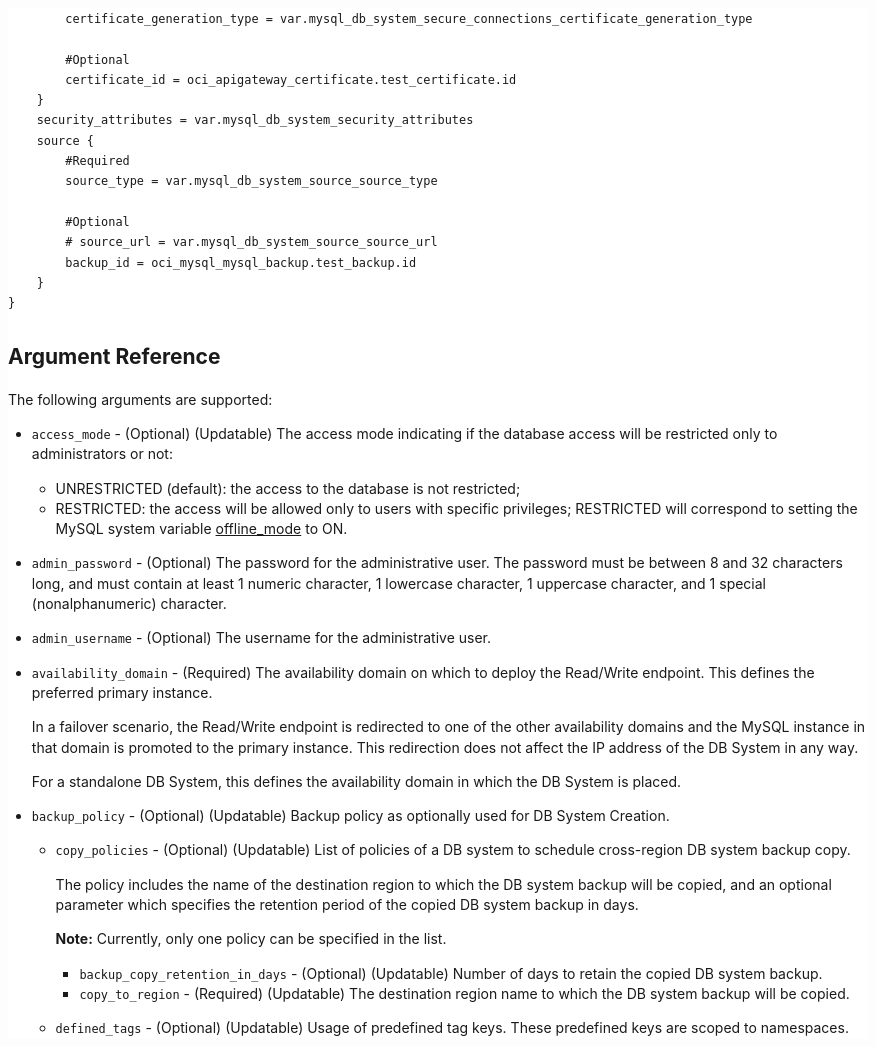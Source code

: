 ```hcl
		certificate_generation_type = var.mysql_db_system_secure_connections_certificate_generation_type

		#Optional
		certificate_id = oci_apigateway_certificate.test_certificate.id
	}
	security_attributes = var.mysql_db_system_security_attributes
	source {
		#Required
		source_type = var.mysql_db_system_source_source_type

		#Optional
		# source_url = var.mysql_db_system_source_source_url
		backup_id = oci_mysql_mysql_backup.test_backup.id
	}
}
```

## Argument Reference

The following arguments are supported:

* `access_mode` - (Optional) (Updatable) The access mode indicating if the database access will be restricted only to administrators or not:
	* UNRESTRICTED (default): the access to the database is not restricted;
	* RESTRICTED: the access will be allowed only to users with specific privileges; RESTRICTED will correspond to setting the MySQL system variable  [offline_mode](https://dev.mysql.com/doc/en/server-system-variables.html#sysvar_offline_mode) to ON. 
* `admin_password` - (Optional) The password for the administrative user. The password must be between 8 and 32 characters long, and must contain at least 1 numeric character, 1 lowercase character, 1 uppercase character, and 1 special (nonalphanumeric) character. 
* `admin_username` - (Optional) The username for the administrative user.
* `availability_domain` - (Required) The availability domain on which to deploy the Read/Write endpoint. This defines the preferred primary instance.

	In a failover scenario, the Read/Write endpoint is redirected to one of the other availability domains and the MySQL instance in that domain is promoted to the primary instance. This redirection does not affect the IP address of the DB System in any way.

	For a standalone DB System, this defines the availability domain in which the DB System is placed. 
* `backup_policy` - (Optional) (Updatable) Backup policy as optionally used for DB System Creation. 
	* `copy_policies` - (Optional) (Updatable) List of policies of a DB system to schedule cross-region DB system backup copy.

		The policy includes the name of the destination region to which the DB system backup will be copied, and an optional parameter which specifies the retention period of the copied DB system backup in days.

		**Note:** Currently, only one policy can be specified in the list. 
		* `backup_copy_retention_in_days` - (Optional) (Updatable) Number of days to retain the copied DB system backup.
		* `copy_to_region` - (Required) (Updatable) The destination region name to which the DB system backup will be copied.
	* `defined_tags` - (Optional) (Updatable) Usage of predefined tag keys. These predefined keys are scoped to namespaces.
